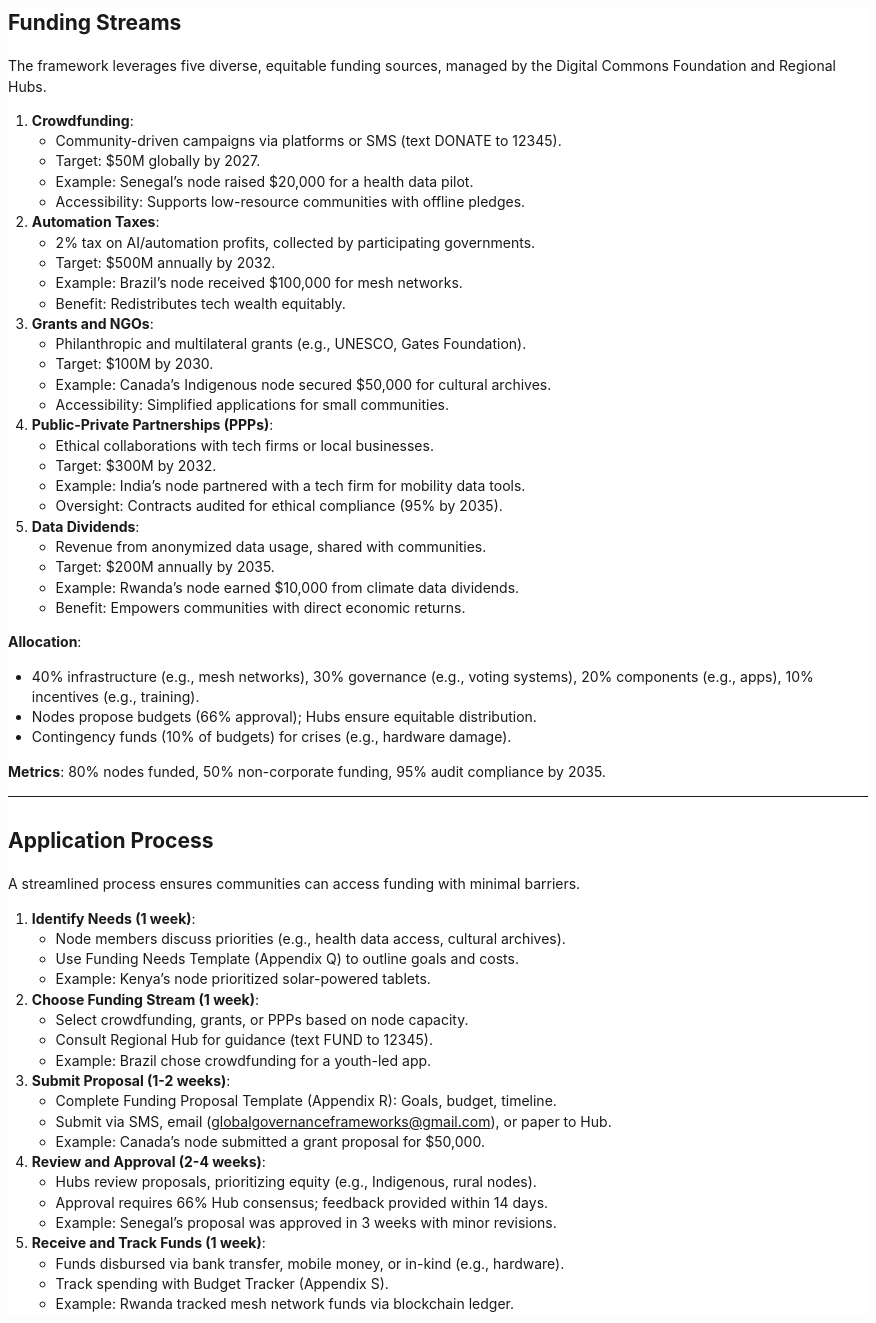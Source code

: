 
## Funding Streams
The framework leverages five diverse, equitable funding sources, managed by the Digital Commons Foundation and Regional Hubs.

1. **Crowdfunding**:
   - Community-driven campaigns via platforms or SMS (text DONATE to 12345).
   - Target: $50M globally by 2027.
   - Example: Senegal’s node raised $20,000 for a health data pilot.
   - Accessibility: Supports low-resource communities with offline pledges.
2. **Automation Taxes**:
   - 2% tax on AI/automation profits, collected by participating governments.
   - Target: $500M annually by 2032.
   - Example: Brazil’s node received $100,000 for mesh networks.
   - Benefit: Redistributes tech wealth equitably.
3. **Grants and NGOs**:
   - Philanthropic and multilateral grants (e.g., UNESCO, Gates Foundation).
   - Target: $100M by 2030.
   - Example: Canada’s Indigenous node secured $50,000 for cultural archives.
   - Accessibility: Simplified applications for small communities.
4. **Public-Private Partnerships (PPPs)**:
   - Ethical collaborations with tech firms or local businesses.
   - Target: $300M by 2032.
   - Example: India’s node partnered with a tech firm for mobility data tools.
   - Oversight: Contracts audited for ethical compliance (95% by 2035).
5. **Data Dividends**:
   - Revenue from anonymized data usage, shared with communities.
   - Target: $200M annually by 2035.
   - Example: Rwanda’s node earned $10,000 from climate data dividends.
   - Benefit: Empowers communities with direct economic returns.

**Allocation**:
- 40% infrastructure (e.g., mesh networks), 30% governance (e.g., voting systems), 20% components (e.g., apps), 10% incentives (e.g., training).
- Nodes propose budgets (66% approval); Hubs ensure equitable distribution.
- Contingency funds (10% of budgets) for crises (e.g., hardware damage).

**Metrics**: 80% nodes funded, 50% non-corporate funding, 95% audit compliance by 2035.

---

## Application Process
A streamlined process ensures communities can access funding with minimal barriers.

1. **Identify Needs (1 week)**:
   - Node members discuss priorities (e.g., health data access, cultural archives).
   - Use Funding Needs Template (Appendix Q) to outline goals and costs.
   - Example: Kenya’s node prioritized solar-powered tablets.
2. **Choose Funding Stream (1 week)**:
   - Select crowdfunding, grants, or PPPs based on node capacity.
   - Consult Regional Hub for guidance (text FUND to 12345).
   - Example: Brazil chose crowdfunding for a youth-led app.
3. **Submit Proposal (1-2 weeks)**:
   - Complete Funding Proposal Template (Appendix R): Goals, budget, timeline.
   - Submit via SMS, email (globalgovernanceframeworks@gmail.com), or paper to Hub.
   - Example: Canada’s node submitted a grant proposal for $50,000.
4. **Review and Approval (2-4 weeks)**:
   - Hubs review proposals, prioritizing equity (e.g., Indigenous, rural nodes).
   - Approval requires 66% Hub consensus; feedback provided within 14 days.
   - Example: Senegal’s proposal was approved in 3 weeks with minor revisions.
5. **Receive and Track Funds (1 week)**:
   - Funds disbursed via bank transfer, mobile money, or in-kind (e.g., hardware).
   - Track spending with Budget Tracker (Appendix S).
   - Example: Rwanda tracked mesh network funds via blockchain ledger.
